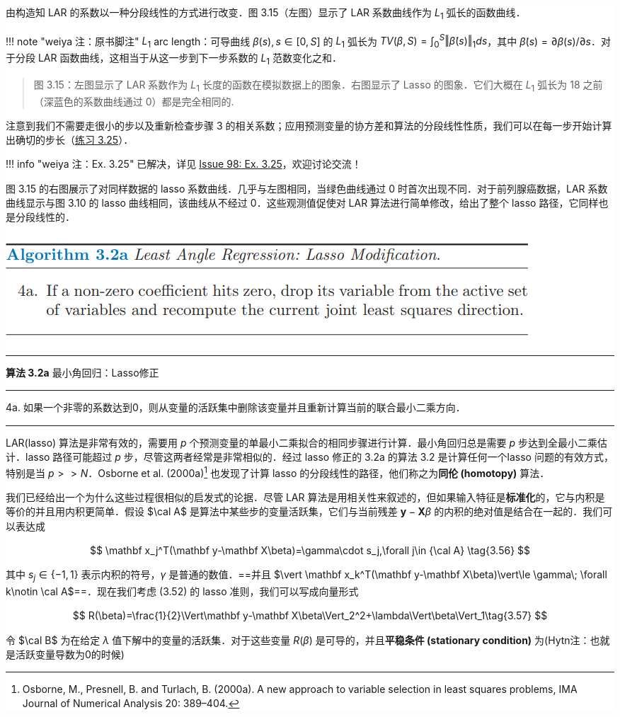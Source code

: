 由构造知 LAR 的系数以一种分段线性的方式进行改变．图 3.15（左图）显示了 LAR 系数曲线作为 $L_1$ 弧长的函数曲线．

!!! note "weiya 注：原书脚注"
    $L_1$ arc length：可导曲线 $\beta(s), s \in [0,S]$ 的 $L_1$ 弧长为 $TV(\beta,S)=\int_0^S\Vert\dot{\beta}(s)\Vert_1ds$，其中 $\dot{\beta}(s)=\partial\beta(s)/\partial s$．对于分段 LAR 函数曲线，这相当于从这一步到下一步系数的 $L_1$ 范数变化之和．

> 图 3.15：左图显示了 LAR 系数作为 $L_1$ 长度的函数在模拟数据上的图象．右图显示了 Lasso 的图象．它们大概在 $L_1$ 弧长为 18 之前（深蓝色的系数曲线通过 0）都是完全相同的.

注意到我们不需要走很小的步以及重新检查步骤 3 的相关系数；应用预测变量的协方差和算法的分段线性性质，我们可以在每一步开始计算出确切的步长（[练习 3.25](https://github.com/szcf-weiya/ESL-CN/issues/98)）．

!!! info "weiya 注：Ex. 3.25"
    已解决，详见 [Issue 98: Ex. 3.25](https://github.com/szcf-weiya/ESL-CN/issues/98)，欢迎讨论交流！

图 3.15 的右图展示了对同样数据的 lasso 系数曲线．几乎与左图相同，当绿色曲线通过 0 时首次出现不同．对于前列腺癌数据，LAR 系数曲线显示与图 3.10 的 lasso 曲线相同，该曲线从不经过 0．这些观测值促使对 LAR 算法进行简单修改，给出了整个 lasso 路径，它同样也是分段线性的．

![](../img/03/Alg3.2a.png)

****
**算法 3.2a** 最小角回归：Lasso修正
****
4a. 如果一个非零的系数达到0，则从变量的活跃集中删除该变量并且重新计算当前的联合最小二乘方向．
****


LAR(lasso) 算法是非常有效的，需要用 $p$ 个预测变量的单最小二乘拟合的相同步骤进行计算．最小角回归总是需要 $p$ 步达到全最小二乘估计．lasso 路径可能超过 $p$ 步，尽管这两者经常是非常相似的．经过 lasso 修正的 3.2a 的算法 3.2 是计算任何一个lasso 问题的有效方式，特别是当 $p > >N$．Osborne et al. (2000a)[^5] 也发现了计算 lasso 的分段线性的路径，他们称之为**同伦 (homotopy)** 算法．

我们已经给出一个为什么这些过程很相似的启发式的论据．尽管 LAR 算法是用相关性来叙述的，但如果输入特征是**标准化**的，它与内积是等价的并且用内积更简单．假设 $\cal A$ 是算法中某些步的变量活跃集，它们与当前残差 $\mathbf y -\mathbf X\beta$ 的内积的绝对值是结合在一起的．我们可以表达成

$$
\mathbf x_j^T(\mathbf y-\mathbf X\beta)=\gamma\cdot s_j,\forall j\in {\cal A} \tag{3.56}
$$

其中 $s_j\in\{-1,1\}$ 表示内积的符号，$\gamma$ 是普通的数值．==并且 $\vert \mathbf x_k^T(\mathbf y-\mathbf X\beta)\vert\le \gamma\; \forall k\notin \cal A$==．现在我们考虑 (3.52) 的 lasso 准则，我们可以写成向量形式

$$
R(\beta)=\frac{1}{2}\Vert\mathbf y-\mathbf X\beta\Vert_2^2+\lambda\Vert\beta\Vert_1\tag{3.57}
$$

令 $\cal B$ 为在给定 $\lambda$ 值下解中的变量的活跃集．对于这些变量 $R(\beta)$ 是可导的，并且**平稳条件 (stationary condition)** 为(Hytn注：也就是活跃变量导数为0的时候)


[^1]: Hoerl, A. E. and Kennard, R. (1970). Ridge regression: biased estimation for nonorthogonal problems, Technometrics 12: 55–67.
[^2]: Chen, S. S., Donoho, D. and Saunders, M. (1998). Atomic decomposition by basis pursuit, SIAM Journal on Scientific Computing 20(1): 33–61.
[^3]: Efron, B., Hastie, T., Johnstone, I. and Tibshirani, R. (2004). Least angle regression (with discussion), Annals of Statistics 32(2): 407–499.
[^4]: Zou, H. and Hastie, T. (2005). Regularization and variable selection via the elastic net, Journal of the Royal Statistical Society Series B. 67(2): 301–320.
[^5]: Osborne, M., Presnell, B. and Turlach, B. (2000a). A new approach to variable selection in least squares problems, IMA Journal of Numerical Analysis 20: 389–404.
[^6]: Zou, H., Hastie, T. and Tibshirani, R. (2007). On the degrees of freedom of the lasso, Annals of Statistics 35(5): 2173–2192.